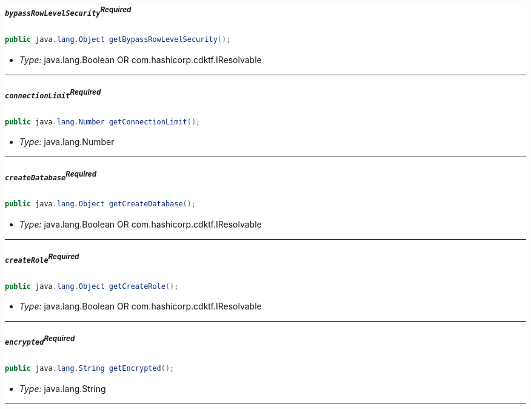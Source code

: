 ##### `bypassRowLevelSecurity`<sup>Required</sup> <a name="bypassRowLevelSecurity" id="@cdktf/provider-postgresql.role.Role.property.bypassRowLevelSecurity"></a>

```java
public java.lang.Object getBypassRowLevelSecurity();
```

- *Type:* java.lang.Boolean OR com.hashicorp.cdktf.IResolvable

---

##### `connectionLimit`<sup>Required</sup> <a name="connectionLimit" id="@cdktf/provider-postgresql.role.Role.property.connectionLimit"></a>

```java
public java.lang.Number getConnectionLimit();
```

- *Type:* java.lang.Number

---

##### `createDatabase`<sup>Required</sup> <a name="createDatabase" id="@cdktf/provider-postgresql.role.Role.property.createDatabase"></a>

```java
public java.lang.Object getCreateDatabase();
```

- *Type:* java.lang.Boolean OR com.hashicorp.cdktf.IResolvable

---

##### `createRole`<sup>Required</sup> <a name="createRole" id="@cdktf/provider-postgresql.role.Role.property.createRole"></a>

```java
public java.lang.Object getCreateRole();
```

- *Type:* java.lang.Boolean OR com.hashicorp.cdktf.IResolvable

---

##### `encrypted`<sup>Required</sup> <a name="encrypted" id="@cdktf/provider-postgresql.role.Role.property.encrypted"></a>

```java
public java.lang.String getEncrypted();
```

- *Type:* java.lang.String

---

